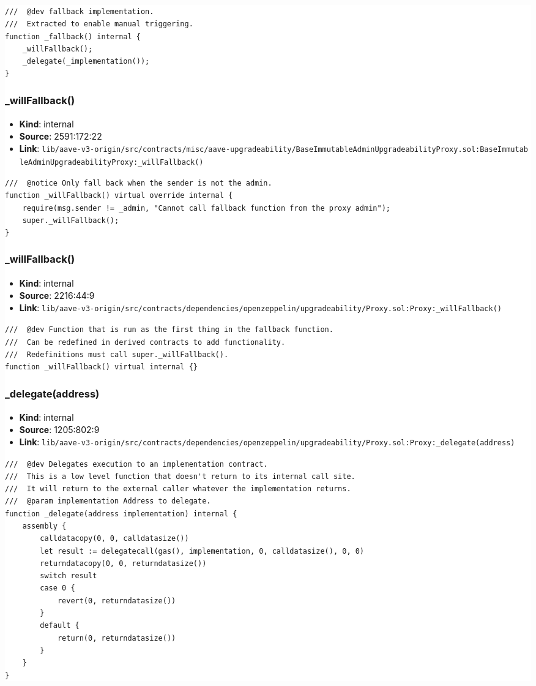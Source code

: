 ```solidity
///  @dev fallback implementation.
///  Extracted to enable manual triggering.
function _fallback() internal {
    _willFallback();
    _delegate(_implementation());
}
```

### _willFallback()

- **Kind**: internal
- **Source**: 2591:172:22
- **Link**: `lib/aave-v3-origin/src/contracts/misc/aave-upgradeability/BaseImmutableAdminUpgradeabilityProxy.sol:BaseImmutableAdminUpgradeabilityProxy:_willFallback()`

```solidity
///  @notice Only fall back when the sender is not the admin.
function _willFallback() virtual override internal {
    require(msg.sender != _admin, "Cannot call fallback function from the proxy admin");
    super._willFallback();
}
```

### _willFallback()

- **Kind**: internal
- **Source**: 2216:44:9
- **Link**: `lib/aave-v3-origin/src/contracts/dependencies/openzeppelin/upgradeability/Proxy.sol:Proxy:_willFallback()`

```solidity
///  @dev Function that is run as the first thing in the fallback function.
///  Can be redefined in derived contracts to add functionality.
///  Redefinitions must call super._willFallback().
function _willFallback() virtual internal {}
```

### _delegate(address)

- **Kind**: internal
- **Source**: 1205:802:9
- **Link**: `lib/aave-v3-origin/src/contracts/dependencies/openzeppelin/upgradeability/Proxy.sol:Proxy:_delegate(address)`

```solidity
///  @dev Delegates execution to an implementation contract.
///  This is a low level function that doesn't return to its internal call site.
///  It will return to the external caller whatever the implementation returns.
///  @param implementation Address to delegate.
function _delegate(address implementation) internal {
    assembly {
        calldatacopy(0, 0, calldatasize())
        let result := delegatecall(gas(), implementation, 0, calldatasize(), 0, 0)
        returndatacopy(0, 0, returndatasize())
        switch result
        case 0 {
            revert(0, returndatasize())
        }
        default {
            return(0, returndatasize())
        }
    }
}
```
